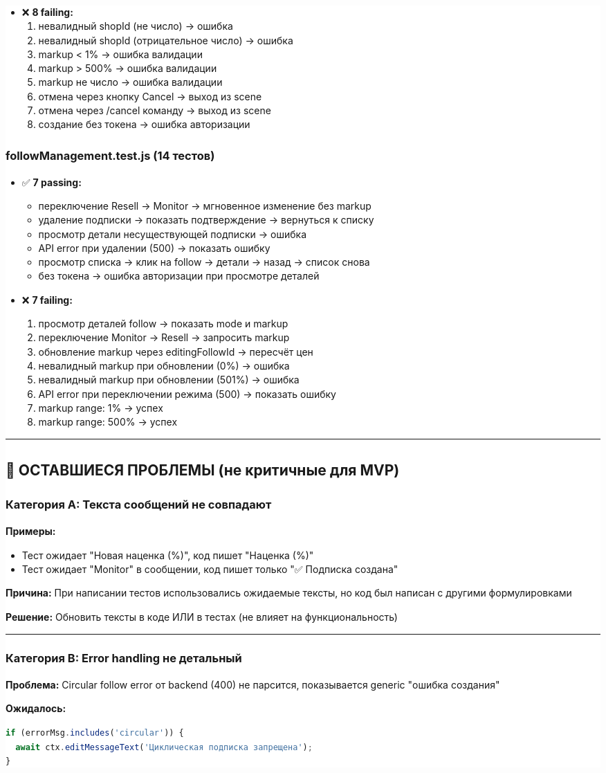 - ❌ **8 failing:**
  1. невалидный shopId (не число) → ошибка
  2. невалидный shopId (отрицательное число) → ошибка
  3. markup < 1% → ошибка валидации
  4. markup > 500% → ошибка валидации
  5. markup не число → ошибка валидации
  6. отмена через кнопку Cancel → выход из scene
  7. отмена через /cancel команду → выход из scene
  8. создание без токена → ошибка авторизации

### followManagement.test.js (14 тестов)
- ✅ **7 passing:**
  - переключение Resell → Monitor → мгновенное изменение без markup
  - удаление подписки → показать подтверждение → вернуться к списку
  - просмотр детали несуществующей подписки → ошибка
  - API error при удалении (500) → показать ошибку
  - просмотр списка → клик на follow → детали → назад → список снова
  - без токена → ошибка авторизации при просмотре деталей

- ❌ **7 failing:**
  1. просмотр деталей follow → показать mode и markup
  2. переключение Monitor → Resell → запросить markup
  3. обновление markup через editingFollowId → пересчёт цен
  4. невалидный markup при обновлении (0%) → ошибка
  5. невалидный markup при обновлении (501%) → ошибка
  6. API error при переключении режима (500) → показать ошибку
  7. markup range: 1% → успех
  8. markup range: 500% → успех

---

## 🐛 ОСТАВШИЕСЯ ПРОБЛЕМЫ (не критичные для MVP)

### Категория A: Текста сообщений не совпадают
**Примеры:**
- Тест ожидает "Новая наценка (%)", код пишет "Наценка (%)"
- Тест ожидает "Monitor" в сообщении, код пишет только "✅ Подписка создана"

**Причина:** При написании тестов использовались ожидаемые тексты, но код был написан с другими формулировками

**Решение:** Обновить тексты в коде ИЛИ в тестах (не влияет на функциональность)

---

### Категория B: Error handling не детальный
**Проблема:** Circular follow error от backend (400) не парсится, показывается generic "ошибка создания"

**Ожидалось:**
```javascript
if (errorMsg.includes('circular')) {
  await ctx.editMessageText('Циклическая подписка запрещена');
}
```

